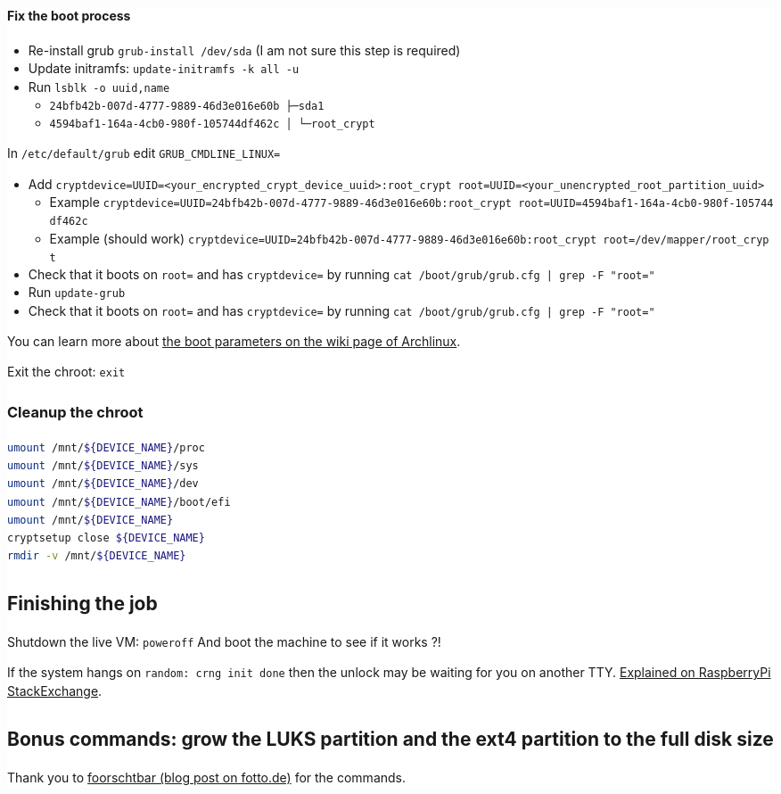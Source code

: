 #### Fix the boot process

- Re-install grub `grub-install /dev/sda` (I am not sure this step is required)
- Update initramfs: `update-initramfs -k all -u`
- Run `lsblk -o uuid,name`
  - `24bfb42b-007d-4777-9889-46d3e016e60b ├─sda1`
  - `4594baf1-164a-4cb0-980f-105744df462c │ └─root_crypt`

In `/etc/default/grub` edit `GRUB_CMDLINE_LINUX=`

- Add `cryptdevice=UUID=<your_encrypted_crypt_device_uuid>:root_crypt root=UUID=<your_unencrypted_root_partition_uuid>`
  - Example `cryptdevice=UUID=24bfb42b-007d-4777-9889-46d3e016e60b:root_crypt root=UUID=4594baf1-164a-4cb0-980f-105744df462c`
  - Example (should work) `cryptdevice=UUID=24bfb42b-007d-4777-9889-46d3e016e60b:root_crypt root=/dev/mapper/root_crypt`
- Check that it boots on `root=` and has `cryptdevice=` by running `cat /boot/grub/grub.cfg | grep -F "root="`
- Run `update-grub`
- Check that it boots on `root=` and has `cryptdevice=` by running `cat /boot/grub/grub.cfg | grep -F "root="`

You can learn more about [the boot parameters on the wiki page of Archlinux](https://wiki.archlinux.org/title/Dm-crypt/System_configuration#cryptdevice).

Exit the chroot: `exit`

### Cleanup the chroot

```sh
umount /mnt/${DEVICE_NAME}/proc
umount /mnt/${DEVICE_NAME}/sys
umount /mnt/${DEVICE_NAME}/dev
umount /mnt/${DEVICE_NAME}/boot/efi
umount /mnt/${DEVICE_NAME}
cryptsetup close ${DEVICE_NAME}
rmdir -v /mnt/${DEVICE_NAME}
```

## Finishing the job

Shutdown the live VM: `poweroff`
And boot the machine to see if it works ?!

If the system hangs on `random: crng init done` then the unlock may be waiting for you on another TTY.
[Explained on RaspberryPi StackExchange](https://raspberrypi.stackexchange.com/a/136648/114760).

## Bonus commands: grow the LUKS partition and the ext4 partition to the full disk size

Thank you to [foorschtbar (blog post on fotto.de)](https://blog.fotto.de/resize-a-luks-encrypted-root-partition/) for the commands.
